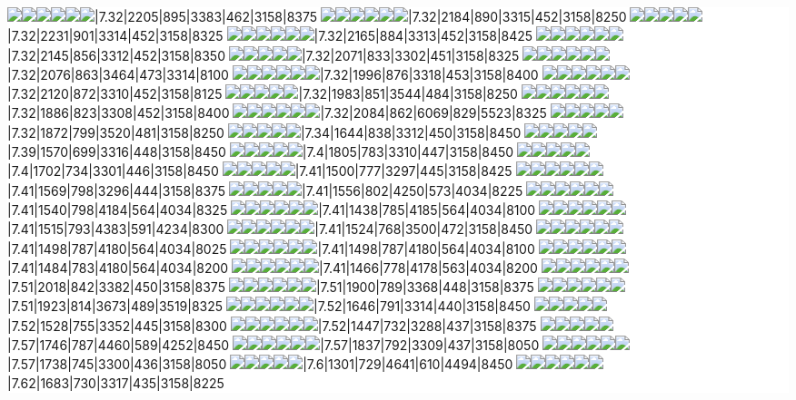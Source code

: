 ![](/item/3036.png)![](/item/3074.png)![](/item/1001.png)![](/item/1055.png)![](/item/1037.png)![](/item/1036.png)|7.32|2205|895|3383|462|3158|8375
![](/item/3036.png)![](/item/3179.png)![](/item/1001.png)![](/item/1053.png)![](/item/1055.png)![](/item/1038.png)|7.32|2184|890|3315|452|3158|8250
![](/item/3142.png)![](/item/3033.png)![](/item/1053.png)![](/item/1055.png)![](/item/1037.png)|7.32|2231|901|3314|452|3158|8325
![](/item/3036.png)![](/item/3004.png)![](/item/1001.png)![](/item/1053.png)![](/item/1055.png)![](/item/1037.png)|7.32|2165|884|3313|452|3158|8425
![](/item/3142.png)![](/item/6694.png)![](/item/1053.png)![](/item/1055.png)![](/item/1036.png)![](/item/1036.png)|7.32|2145|856|3312|452|3158|8350
![](/item/6676.png)![](/item/3142.png)![](/item/1053.png)![](/item/1055.png)![](/item/1037.png)|7.32|2071|833|3302|451|3158|8325
![](/item/3036.png)![](/item/6692.png)![](/item/1001.png)![](/item/1053.png)![](/item/1055.png)![](/item/1036.png)|7.32|2076|863|3464|473|3314|8100
![](/item/3031.png)![](/item/3033.png)![](/item/1001.png)![](/item/1053.png)![](/item/1055.png)![](/item/1036.png)|7.32|1996|876|3318|453|3158|8400
![](/item/3036.png)![](/item/6695.png)![](/item/1001.png)![](/item/1053.png)![](/item/1055.png)![](/item/1037.png)|7.32|2120|872|3310|452|3158|8125
![](/item/3033.png)![](/item/3072.png)![](/item/1001.png)![](/item/1055.png)![](/item/1038.png)|7.32|1983|851|3544|484|3158|8250
![](/item/6676.png)![](/item/3031.png)![](/item/1001.png)![](/item/1053.png)![](/item/1055.png)![](/item/1036.png)|7.32|1886|823|3308|452|3158|8400
![](/item/3036.png)![](/item/3156.png)![](/item/1001.png)![](/item/1053.png)![](/item/1055.png)![](/item/1037.png)|7.32|2084|862|6069|829|5523|8325
![](/item/6676.png)![](/item/3072.png)![](/item/1001.png)![](/item/1055.png)![](/item/1038.png)|7.32|1872|799|3520|481|3158|8250
![](/item/3087.png)![](/item/3033.png)![](/item/1053.png)![](/item/1055.png)![](/item/3006.png)|7.34|1644|838|3312|450|3158|8450
![](/item/6675.png)![](/item/6695.png)![](/item/1053.png)![](/item/1055.png)![](/item/3006.png)|7.39|1570|699|3316|448|3158|8450
![](/item/6696.png)![](/item/3033.png)![](/item/1053.png)![](/item/1055.png)![](/item/3006.png)|7.4|1805|783|3310|447|3158|8450
![](/item/6676.png)![](/item/6696.png)![](/item/1053.png)![](/item/1055.png)![](/item/3006.png)|7.4|1702|734|3301|446|3158|8450
![](/item/3085.png)![](/item/3031.png)![](/item/1053.png)![](/item/1055.png)![](/item/1037.png)|7.41|1500|777|3297|445|3158|8425
![](/item/3085.png)![](/item/3033.png)![](/item/1053.png)![](/item/1055.png)![](/item/1037.png)![](/item/1036.png)|7.41|1569|798|3296|444|3158|8375
![](/item/3074.png)![](/item/3091.png)![](/item/1001.png)![](/item/1055.png)![](/item/1037.png)|7.41|1556|802|4250|573|4034|8225
![](/item/6695.png)![](/item/3091.png)![](/item/1001.png)![](/item/1053.png)![](/item/1055.png)![](/item/1037.png)|7.41|1540|798|4184|564|4034|8325
![](/item/3508.png)![](/item/3091.png)![](/item/1001.png)![](/item/1053.png)![](/item/1055.png)![](/item/1036.png)|7.41|1438|785|4185|564|4034|8100
![](/item/3091.png)![](/item/6692.png)![](/item/1001.png)![](/item/1053.png)![](/item/1055.png)![](/item/1036.png)|7.41|1515|793|4383|591|4234|8300
![](/item/3085.png)![](/item/3072.png)![](/item/1055.png)![](/item/1038.png)![](/item/1036.png)![](/item/1036.png)|7.41|1524|768|3500|472|3158|8450
![](/item/3091.png)![](/item/3179.png)![](/item/1001.png)![](/item/1053.png)![](/item/1055.png)![](/item/1037.png)|7.41|1498|787|4180|564|4034|8025
![](/item/3091.png)![](/item/3004.png)![](/item/1001.png)![](/item/1053.png)![](/item/1055.png)![](/item/1036.png)|7.41|1498|787|4180|564|4034|8100
![](/item/6696.png)![](/item/3091.png)![](/item/1001.png)![](/item/1053.png)![](/item/1055.png)![](/item/1036.png)|7.41|1484|783|4180|564|4034|8200
![](/item/3091.png)![](/item/6693.png)![](/item/1001.png)![](/item/1053.png)![](/item/1055.png)![](/item/1036.png)|7.41|1466|778|4178|563|4034|8200
![](/item/3074.png)![](/item/3033.png)![](/item/1001.png)![](/item/1055.png)![](/item/1037.png)![](/item/1036.png)|7.51|2018|842|3382|450|3158|8375
![](/item/6676.png)![](/item/3074.png)![](/item/1001.png)![](/item/1055.png)![](/item/1037.png)![](/item/1036.png)|7.51|1900|789|3368|448|3158|8375
![](/item/3036.png)![](/item/6609.png)![](/item/1001.png)![](/item/1053.png)![](/item/1055.png)![](/item/1037.png)|7.51|1923|814|3673|489|3519|8325
![](/item/6675.png)![](/item/3094.png)![](/item/1053.png)![](/item/1055.png)![](/item/1036.png)![](/item/1036.png)|7.52|1646|791|3314|440|3158|8450
![](/item/3085.png)![](/item/3074.png)![](/item/1055.png)![](/item/1038.png)![](/item/1036.png)|7.52|1528|755|3352|445|3158|8300
![](/item/3085.png)![](/item/6696.png)![](/item/1053.png)![](/item/1055.png)![](/item/1037.png)![](/item/1036.png)|7.52|1447|732|3288|437|3158|8375
![](/item/3036.png)![](/item/3139.png)![](/item/1053.png)![](/item/1055.png)![](/item/3006.png)|7.57|1746|787|4460|589|4252|8450
![](/item/3006.png)![](/item/3033.png)![](/item/1053.png)![](/item/1055.png)![](/item/1038.png)![](/item/1038.png)|7.57|1837|792|3309|437|3158|8050
![](/item/6676.png)![](/item/3006.png)![](/item/1053.png)![](/item/1055.png)![](/item/1038.png)![](/item/1038.png)|7.57|1738|745|3300|436|3158|8050
![](/item/3091.png)![](/item/6609.png)![](/item/1053.png)![](/item/1055.png)![](/item/3006.png)|7.6|1301|729|4641|610|4494|8450
![](/item/6675.png)![](/item/3179.png)![](/item/1001.png)![](/item/1053.png)![](/item/1055.png)![](/item/1037.png)|7.62|1683|730|3317|435|3158|8225